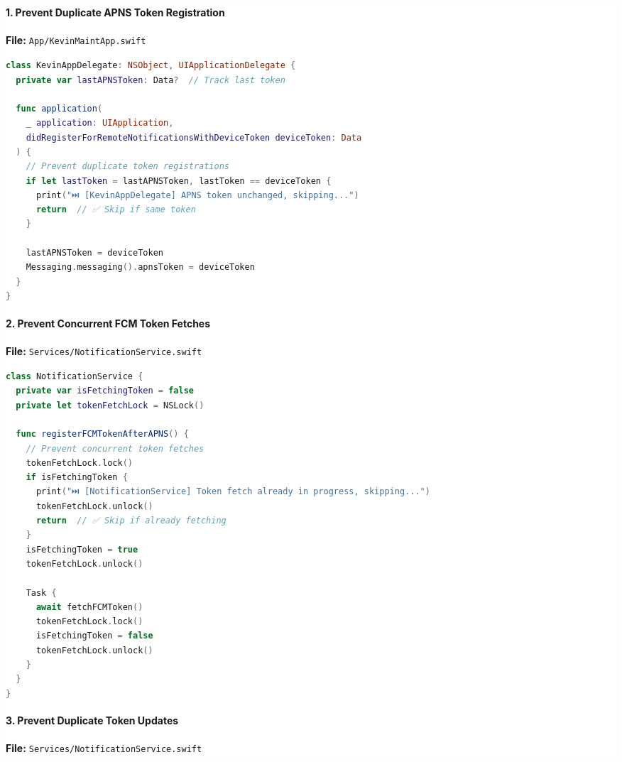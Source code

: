 #### 1. Prevent Duplicate APNS Token Registration
**File:** `App/KevinMaintApp.swift`

```swift
class KevinAppDelegate: NSObject, UIApplicationDelegate {
  private var lastAPNSToken: Data?  // Track last token
  
  func application(
    _ application: UIApplication,
    didRegisterForRemoteNotificationsWithDeviceToken deviceToken: Data
  ) {
    // Prevent duplicate token registrations
    if let lastToken = lastAPNSToken, lastToken == deviceToken {
      print("⏭️ [KevinAppDelegate] APNS token unchanged, skipping...")
      return  // ✅ Skip if same token
    }
    
    lastAPNSToken = deviceToken
    Messaging.messaging().apnsToken = deviceToken
  }
}
```

#### 2. Prevent Concurrent FCM Token Fetches
**File:** `Services/NotificationService.swift`

```swift
class NotificationService {
  private var isFetchingToken = false
  private let tokenFetchLock = NSLock()
  
  func registerFCMTokenAfterAPNS() {
    // Prevent concurrent token fetches
    tokenFetchLock.lock()
    if isFetchingToken {
      print("⏭️ [NotificationService] Token fetch already in progress, skipping...")
      tokenFetchLock.unlock()
      return  // ✅ Skip if already fetching
    }
    isFetchingToken = true
    tokenFetchLock.unlock()
    
    Task {
      await fetchFCMToken()
      tokenFetchLock.lock()
      isFetchingToken = false
      tokenFetchLock.unlock()
    }
  }
}
```

#### 3. Prevent Duplicate Token Updates
**File:** `Services/NotificationService.swift`
